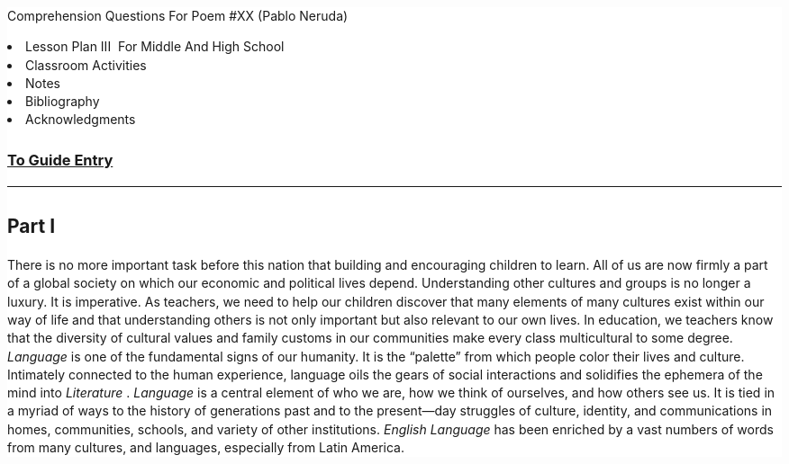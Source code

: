 Comprehension Questions For Poem #XX (Pablo Neruda)
</li>
<li>
Lesson Plan III  For Middle And High School
</li>
<li>
Classroom Activities
</li>
<li>
Notes
</li>
<li>
Bibliography
</li>
<li>
Acknowledgments
</li>
</ul>
<h3>
<a href="../../../guides/1997/1/97.01.10.x.html">
To Guide Entry
</a>
</h3>
<hr/>
<h2>
Part I
</h2>
There is no more important task before this nation that building and encouraging children to learn. All of us are now firmly a part of a global society on which our economic and political lives depend. Understanding other cultures and groups is no longer a luxury. It is imperative. As teachers, we need to help our children discover that many elements of many cultures exist within our way of life and that understanding others is not only important but also relevant to our own lives. In education, we teachers know that the diversity of cultural values and family customs in our communities make every class multicultural to some degree.
<i>
Language
</i>
is one of the fundamental signs of our humanity. It is the “palette” from which people color their lives and culture. Intimately connected to the human experience, language oils the gears of social interactions and solidifies the ephemera of the mind into
<i>
Literature
</i>
.
<i>
Language
</i>
is a central element of who we are, how we think of ourselves, and how others see us. It is tied in a myriad of ways to the history of generations past and to the present—day struggles of culture, identity, and communications in homes, communities, schools, and variety of other institutions.
<i>
English Language
</i>
has been enriched by a vast numbers of words from many cultures, and languages, especially from Latin America.
<p>